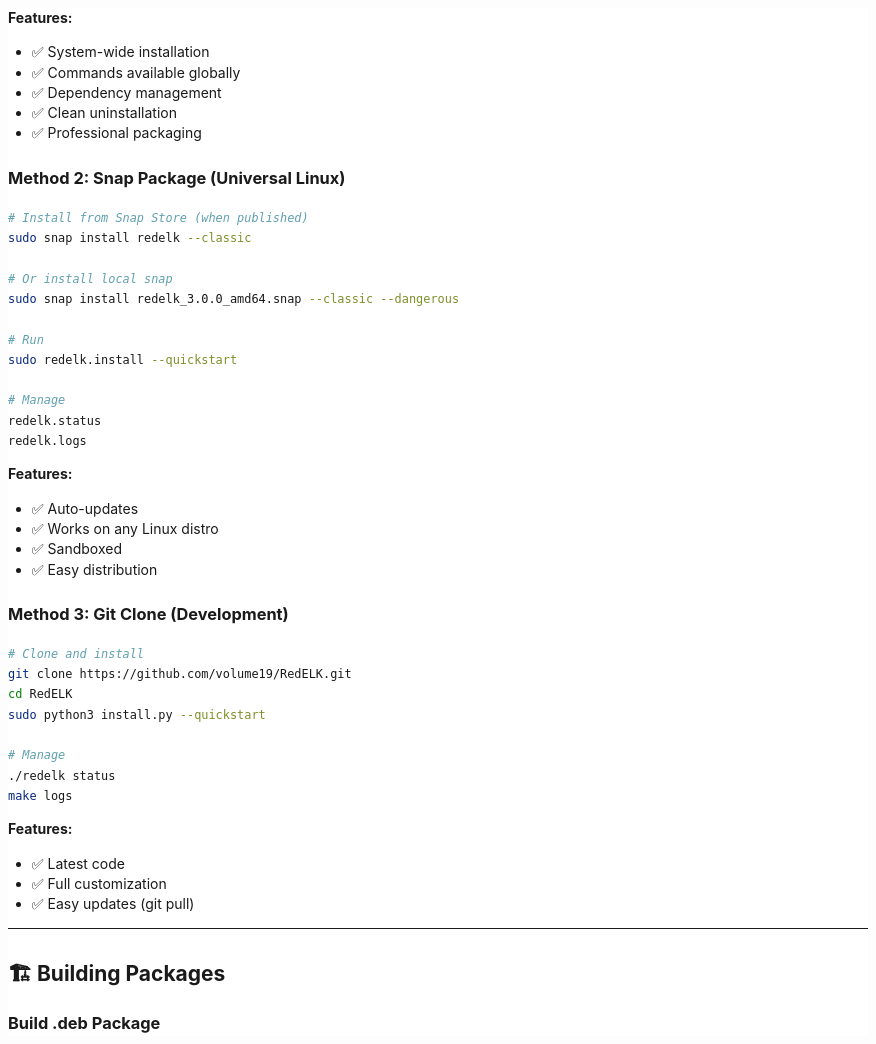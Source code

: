 **Features:**
- ✅ System-wide installation
- ✅ Commands available globally
- ✅ Dependency management
- ✅ Clean uninstallation
- ✅ Professional packaging

### Method 2: Snap Package (Universal Linux)

```bash
# Install from Snap Store (when published)
sudo snap install redelk --classic

# Or install local snap
sudo snap install redelk_3.0.0_amd64.snap --classic --dangerous

# Run
sudo redelk.install --quickstart

# Manage
redelk.status
redelk.logs
```

**Features:**
- ✅ Auto-updates
- ✅ Works on any Linux distro
- ✅ Sandboxed
- ✅ Easy distribution

### Method 3: Git Clone (Development)

```bash
# Clone and install
git clone https://github.com/volume19/RedELK.git
cd RedELK
sudo python3 install.py --quickstart

# Manage
./redelk status
make logs
```

**Features:**
- ✅ Latest code
- ✅ Full customization
- ✅ Easy updates (git pull)

---

## 🏗️ Building Packages

### Build .deb Package
